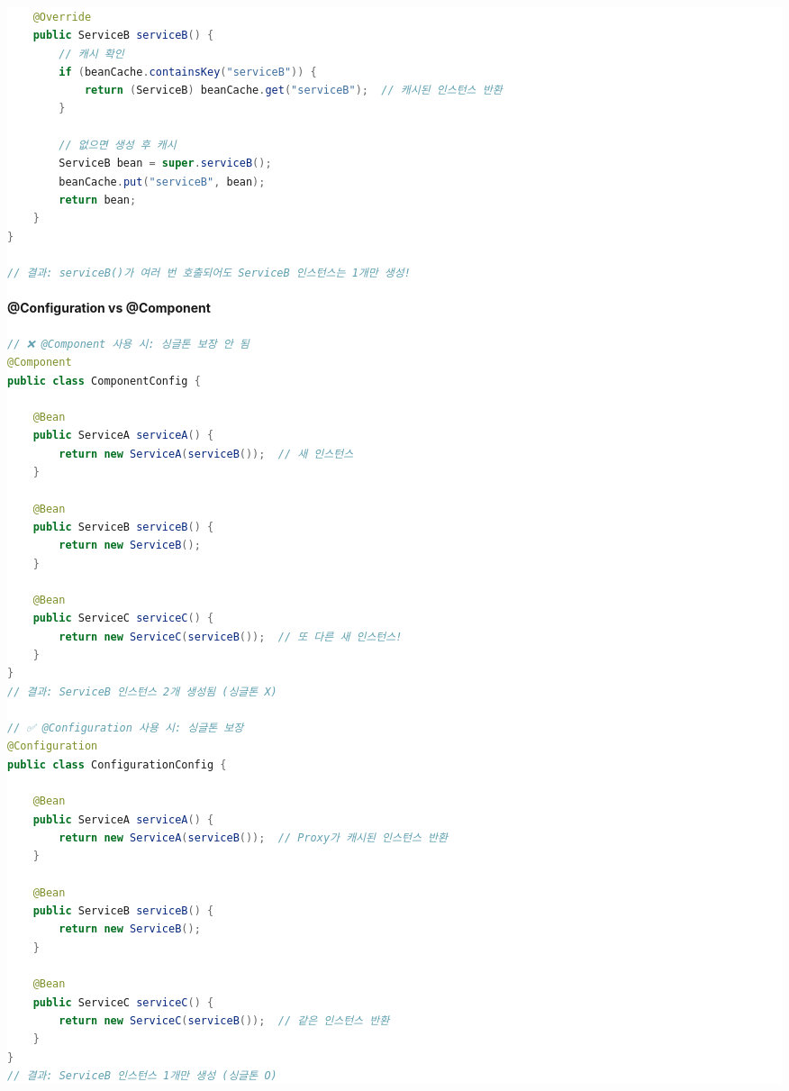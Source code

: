 ```java
    @Override
    public ServiceB serviceB() {
        // 캐시 확인
        if (beanCache.containsKey("serviceB")) {
            return (ServiceB) beanCache.get("serviceB");  // 캐시된 인스턴스 반환
        }

        // 없으면 생성 후 캐시
        ServiceB bean = super.serviceB();
        beanCache.put("serviceB", bean);
        return bean;
    }
}

// 결과: serviceB()가 여러 번 호출되어도 ServiceB 인스턴스는 1개만 생성!
```

#### @Configuration vs @Component

```java
// ❌ @Component 사용 시: 싱글톤 보장 안 됨
@Component
public class ComponentConfig {

    @Bean
    public ServiceA serviceA() {
        return new ServiceA(serviceB());  // 새 인스턴스
    }

    @Bean
    public ServiceB serviceB() {
        return new ServiceB();
    }

    @Bean
    public ServiceC serviceC() {
        return new ServiceC(serviceB());  // 또 다른 새 인스턴스!
    }
}
// 결과: ServiceB 인스턴스 2개 생성됨 (싱글톤 X)

// ✅ @Configuration 사용 시: 싱글톤 보장
@Configuration
public class ConfigurationConfig {

    @Bean
    public ServiceA serviceA() {
        return new ServiceA(serviceB());  // Proxy가 캐시된 인스턴스 반환
    }

    @Bean
    public ServiceB serviceB() {
        return new ServiceB();
    }

    @Bean
    public ServiceC serviceC() {
        return new ServiceC(serviceB());  // 같은 인스턴스 반환
    }
}
// 결과: ServiceB 인스턴스 1개만 생성 (싱글톤 O)
```
